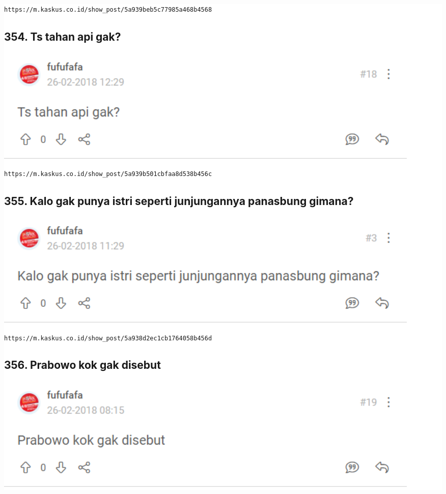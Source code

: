 ```
https://m.kaskus.co.id/show_post/5a939beb5c77985a468b4568
```

## 354. Ts tahan api gak?
![354](img/354.png)

```
https://m.kaskus.co.id/show_post/5a939b501cbfaa8d538b456c
```

## 355. Kalo gak punya istri seperti junjungannya panasbung gimana?
![355](img/355.png)

```
https://m.kaskus.co.id/show_post/5a938d2ec1cb1764058b456d
```

## 356. Prabowo kok gak disebut
![356](img/356.png)
